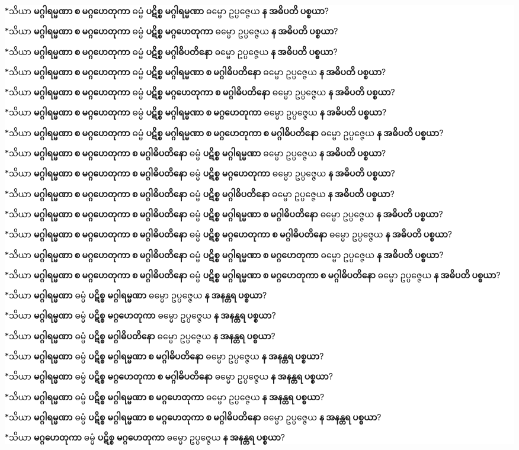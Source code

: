    *သိယာ **မဂ္ဂါရမ္မဏာ စ မဂ္ဂဟေတုကာ** ဓမ္မံ **ပဋိစ္စ** **မဂ္ဂါရမ္မဏာ** ဓမ္မော ဥပ္ပဇ္ဇေယ **န အဓိပတိ ပစ္စယာ**?

   *သိယာ **မဂ္ဂါရမ္မဏာ စ မဂ္ဂဟေတုကာ** ဓမ္မံ **ပဋိစ္စ** **မဂ္ဂဟေတုကာ** ဓမ္မော ဥပ္ပဇ္ဇေယ **န အဓိပတိ ပစ္စယာ**?

   *သိယာ **မဂ္ဂါရမ္မဏာ စ မဂ္ဂဟေတုကာ** ဓမ္မံ **ပဋိစ္စ** **မဂ္ဂါဓိပတိနော** ဓမ္မော ဥပ္ပဇ္ဇေယ **န အဓိပတိ ပစ္စယာ**?

   *သိယာ **မဂ္ဂါရမ္မဏာ စ မဂ္ဂဟေတုကာ** ဓမ္မံ **ပဋိစ္စ** **မဂ္ဂါရမ္မဏာ စ မဂ္ဂါဓိပတိနော** ဓမ္မော ဥပ္ပဇ္ဇေယ **န အဓိပတိ ပစ္စယာ**?

   *သိယာ **မဂ္ဂါရမ္မဏာ စ မဂ္ဂဟေတုကာ** ဓမ္မံ **ပဋိစ္စ** **မဂ္ဂဟေတုကာ စ မဂ္ဂါဓိပတိနော** ဓမ္မော ဥပ္ပဇ္ဇေယ **န အဓိပတိ ပစ္စယာ**?

   *သိယာ **မဂ္ဂါရမ္မဏာ စ မဂ္ဂဟေတုကာ** ဓမ္မံ **ပဋိစ္စ** **မဂ္ဂါရမ္မဏာ စ မဂ္ဂဟေတုကာ** ဓမ္မော ဥပ္ပဇ္ဇေယ **န အဓိပတိ ပစ္စယာ**?

   *သိယာ **မဂ္ဂါရမ္မဏာ စ မဂ္ဂဟေတုကာ** ဓမ္မံ **ပဋိစ္စ** **မဂ္ဂါရမ္မဏာ စ မဂ္ဂဟေတုကာ စ မဂ္ဂါဓိပတိနော** ဓမ္မော ဥပ္ပဇ္ဇေယ **န အဓိပတိ ပစ္စယာ**?

   *သိယာ **မဂ္ဂါရမ္မဏာ စ မဂ္ဂဟေတုကာ စ မဂ္ဂါဓိပတိနော** ဓမ္မံ **ပဋိစ္စ** **မဂ္ဂါရမ္မဏာ** ဓမ္မော ဥပ္ပဇ္ဇေယ **န အဓိပတိ ပစ္စယာ**?

   *သိယာ **မဂ္ဂါရမ္မဏာ စ မဂ္ဂဟေတုကာ စ မဂ္ဂါဓိပတိနော** ဓမ္မံ **ပဋိစ္စ** **မဂ္ဂဟေတုကာ** ဓမ္မော ဥပ္ပဇ္ဇေယ **န အဓိပတိ ပစ္စယာ**?

   *သိယာ **မဂ္ဂါရမ္မဏာ စ မဂ္ဂဟေတုကာ စ မဂ္ဂါဓိပတိနော** ဓမ္မံ **ပဋိစ္စ** **မဂ္ဂါဓိပတိနော** ဓမ္မော ဥပ္ပဇ္ဇေယ **န အဓိပတိ ပစ္စယာ**?

   *သိယာ **မဂ္ဂါရမ္မဏာ စ မဂ္ဂဟေတုကာ စ မဂ္ဂါဓိပတိနော** ဓမ္မံ **ပဋိစ္စ** **မဂ္ဂါရမ္မဏာ စ မဂ္ဂါဓိပတိနော** ဓမ္မော ဥပ္ပဇ္ဇေယ **န အဓိပတိ ပစ္စယာ**?

   *သိယာ **မဂ္ဂါရမ္မဏာ စ မဂ္ဂဟေတုကာ စ မဂ္ဂါဓိပတိနော** ဓမ္မံ **ပဋိစ္စ** **မဂ္ဂဟေတုကာ စ မဂ္ဂါဓိပတိနော** ဓမ္မော ဥပ္ပဇ္ဇေယ **န အဓိပတိ ပစ္စယာ**?

   *သိယာ **မဂ္ဂါရမ္မဏာ စ မဂ္ဂဟေတုကာ စ မဂ္ဂါဓိပတိနော** ဓမ္မံ **ပဋိစ္စ** **မဂ္ဂါရမ္မဏာ စ မဂ္ဂဟေတုကာ** ဓမ္မော ဥပ္ပဇ္ဇေယ **န အဓိပတိ ပစ္စယာ**?

   *သိယာ **မဂ္ဂါရမ္မဏာ စ မဂ္ဂဟေတုကာ စ မဂ္ဂါဓိပတိနော** ဓမ္မံ **ပဋိစ္စ** **မဂ္ဂါရမ္မဏာ စ မဂ္ဂဟေတုကာ စ မဂ္ဂါဓိပတိနော** ဓမ္မော ဥပ္ပဇ္ဇေယ **န အဓိပတိ ပစ္စယာ**?

   *သိယာ **မဂ္ဂါရမ္မဏာ** ဓမ္မံ **ပဋိစ္စ** **မဂ္ဂါရမ္မဏာ** ဓမ္မော ဥပ္ပဇ္ဇေယ **န အနန္တရ ပစ္စယာ**?

   *သိယာ **မဂ္ဂါရမ္မဏာ** ဓမ္မံ **ပဋိစ္စ** **မဂ္ဂဟေတုကာ** ဓမ္မော ဥပ္ပဇ္ဇေယ **န အနန္တရ ပစ္စယာ**?

   *သိယာ **မဂ္ဂါရမ္မဏာ** ဓမ္မံ **ပဋိစ္စ** **မဂ္ဂါဓိပတိနော** ဓမ္မော ဥပ္ပဇ္ဇေယ **န အနန္တရ ပစ္စယာ**?

   *သိယာ **မဂ္ဂါရမ္မဏာ** ဓမ္မံ **ပဋိစ္စ** **မဂ္ဂါရမ္မဏာ စ မဂ္ဂါဓိပတိနော** ဓမ္မော ဥပ္ပဇ္ဇေယ **န အနန္တရ ပစ္စယာ**?

   *သိယာ **မဂ္ဂါရမ္မဏာ** ဓမ္မံ **ပဋိစ္စ** **မဂ္ဂဟေတုကာ စ မဂ္ဂါဓိပတိနော** ဓမ္မော ဥပ္ပဇ္ဇေယ **န အနန္တရ ပစ္စယာ**?

   *သိယာ **မဂ္ဂါရမ္မဏာ** ဓမ္မံ **ပဋိစ္စ** **မဂ္ဂါရမ္မဏာ စ မဂ္ဂဟေတုကာ** ဓမ္မော ဥပ္ပဇ္ဇေယ **န အနန္တရ ပစ္စယာ**?

   *သိယာ **မဂ္ဂါရမ္မဏာ** ဓမ္မံ **ပဋိစ္စ** **မဂ္ဂါရမ္မဏာ စ မဂ္ဂဟေတုကာ စ မဂ္ဂါဓိပတိနော** ဓမ္မော ဥပ္ပဇ္ဇေယ **န အနန္တရ ပစ္စယာ**?

   *သိယာ **မဂ္ဂဟေတုကာ** ဓမ္မံ **ပဋိစ္စ** **မဂ္ဂဟေတုကာ** ဓမ္မော ဥပ္ပဇ္ဇေယ **န အနန္တရ ပစ္စယာ**?
